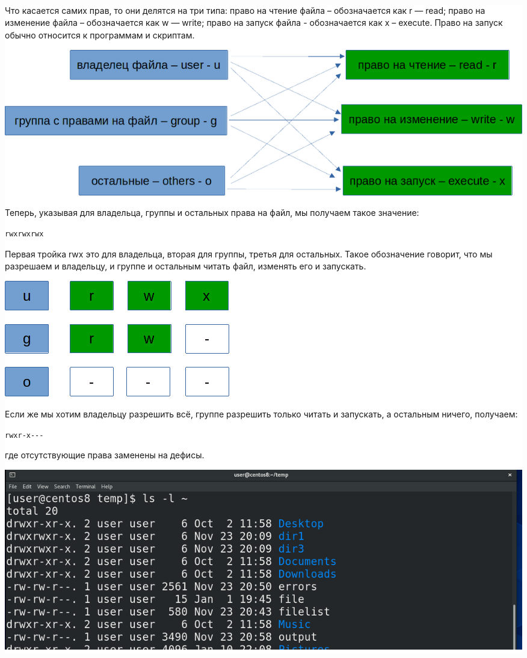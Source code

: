 Что касается самих прав, то они делятся на три типа: право на чтение файла – обозначается как r — read; право на изменение файла – обозначается как w — write;  право на запуск файла - обозначается как x – execute. Право на запуск обычно относится к программам и скриптам.

![](images/20/ugorwx.png)

Теперь, указывая для владельца, группы и остальных права на файл, мы получаем такое значение:

```
rwxrwxrwx
```

Первая тройка rwx это для владельца, вторая для группы, третья для остальных. Такое обозначение говорит, что мы разрешаем и владельцу, и группе и остальным читать файл, изменять его и запускать.

![](images/20/cutperm.png)

Если же мы хотим владельцу разрешить всё, группе разрешить только читать и запускать, а остальным ничего, получаем:

```
rwxr-x---
```

где отсутствующие права заменены на дефисы.

![](images/20/lsl.png)
